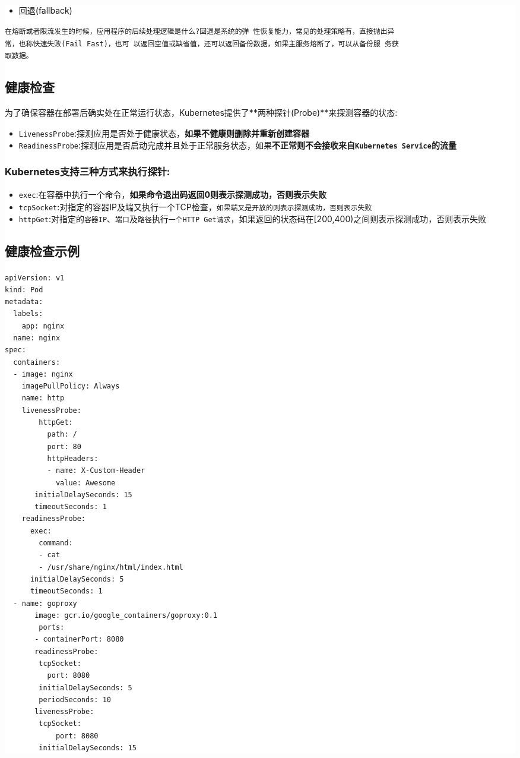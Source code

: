 * 回退(fallback)

```
在熔断或者限流发生的时候，应用程序的后续处理逻辑是什么?回退是系统的弹 性恢复能力，常见的处理策略有，直接抛出异
常，也称快速失败(Fail Fast)，也可 以返回空值或缺省值，还可以返回备份数据，如果主服务熔断了，可以从备份服 务获
取数据。
```

## 健康检查

为了确保容器在部署后确实处在正常运行状态，Kubernetes提供了**两种探针(Probe)**来探测容器的状态:

* `LivenessProbe`:探测应用是否处于健康状态，**如果不健康则删除并重新创建容器**
* `ReadinessProbe`:探测应用是否启动完成并且处于正常服务状态，如果**不正常则不会接收来自`Kubernetes Service`的流量**

### Kubernetes支持三种方式来执行探针:

* `exec`:在容器中执行一个命令，**如果命令退出码返回0则表示探测成功，否则表示失败**
* `tcpSocket`:对指定的容器IP及端又执行一个TCP检查，`如果端又是开放的则表示探测成功，否则表示失败`
* `httpGet`:对指定的`容器IP`、`端口`及`路径`执行`一个HTTP Get请求`，如果返回的状态码在[200,400)之间则表示探测成功，否则表示失败


## 健康检查示例

```
apiVersion: v1
kind: Pod
metadata:
  labels:
    app: nginx
  name: nginx
spec:
  containers:
  - image: nginx
    imagePullPolicy: Always
    name: http
    livenessProbe:
    	httpGet:
    	  path: /
    	  port: 80
    	  httpHeaders:
    	  - name: X-Custom-Header
    	    value: Awesome
       initialDelaySeconds: 15
       timeoutSeconds: 1
    readinessProbe:
      exec:
      	command:
      	- cat
      	- /usr/share/nginx/html/index.html
      initialDelaySeconds: 5
      timeoutSeconds: 1
  - name: goproxy
  	   image: gcr.io/google_containers/goproxy:0.1
      	ports:	  
       - containerPort: 8080
       readinessProbe:
        tcpSocket:
          port: 8080
        initialDelaySeconds: 5
        periodSeconds: 10
       livenessProbe:
        tcpSocket:
        	port: 8080
        initialDelaySeconds: 15
```